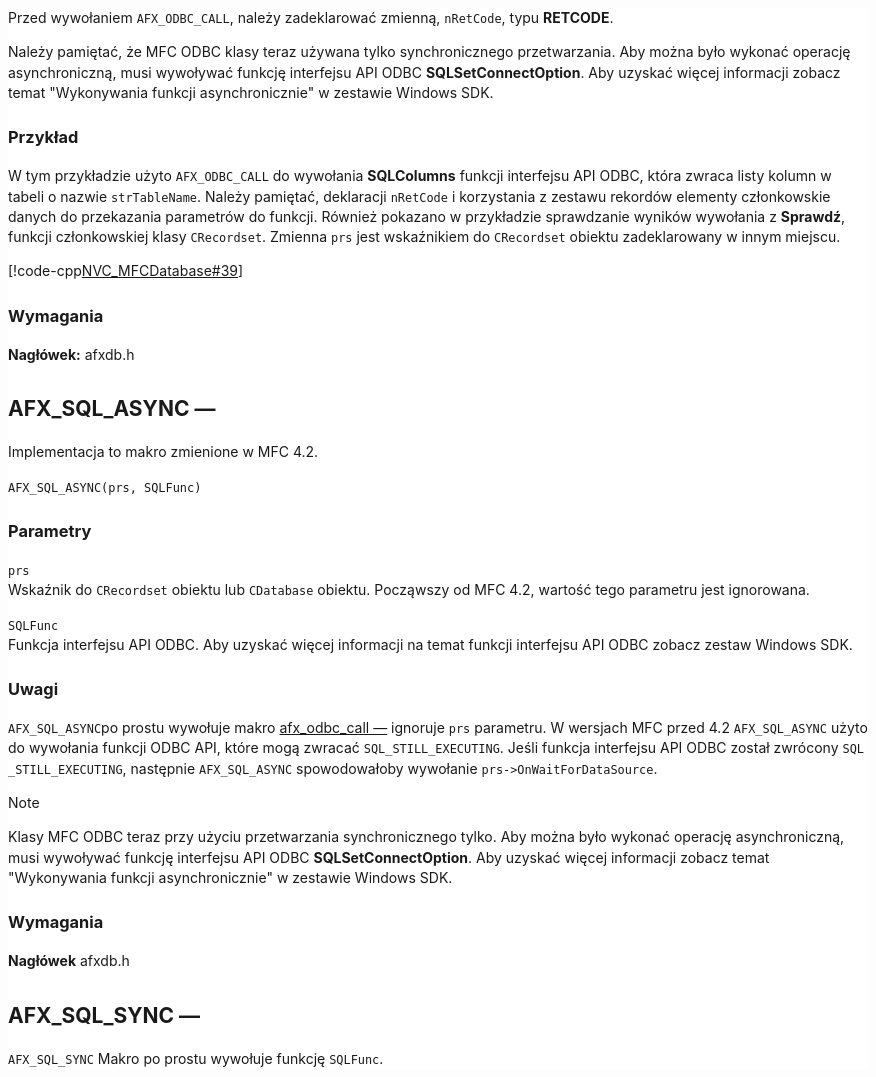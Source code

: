  Przed wywołaniem `AFX_ODBC_CALL`, należy zadeklarować zmienną, `nRetCode`, typu **RETCODE**.  
  
 Należy pamiętać, że MFC ODBC klasy teraz używana tylko synchronicznego przetwarzania. Aby można było wykonać operację asynchroniczną, musi wywoływać funkcję interfejsu API ODBC **SQLSetConnectOption**. Aby uzyskać więcej informacji zobacz temat "Wykonywania funkcji asynchronicznie" w zestawie Windows SDK.  

  
### <a name="example"></a>Przykład  
 W tym przykładzie użyto `AFX_ODBC_CALL` do wywołania **SQLColumns** funkcji interfejsu API ODBC, która zwraca listy kolumn w tabeli o nazwie `strTableName`. Należy pamiętać, deklaracji `nRetCode` i korzystania z zestawu rekordów elementy członkowskie danych do przekazania parametrów do funkcji. Również pokazano w przykładzie sprawdzanie wyników wywołania z **Sprawdź**, funkcji członkowskiej klasy `CRecordset`. Zmienna `prs` jest wskaźnikiem do `CRecordset` obiektu zadeklarowany w innym miejscu.  
  
 [!code-cpp[NVC_MFCDatabase#39](../../mfc/codesnippet/cpp/database-macros-and-globals_1.cpp)]  

### <a name="requirements"></a>Wymagania  
 **Nagłówek:** afxdb.h  

##  <a name="afx_sql_async"></a>AFX_SQL_ASYNC —  
 Implementacja to makro zmienione w MFC 4.2.  
  
```   
AFX_SQL_ASYNC(prs, SQLFunc)   
```  
  
### <a name="parameters"></a>Parametry  
 `prs`  
 Wskaźnik do `CRecordset` obiektu lub `CDatabase` obiektu. Począwszy od MFC 4.2, wartość tego parametru jest ignorowana.  
  
 `SQLFunc`  
 Funkcja interfejsu API ODBC. Aby uzyskać więcej informacji na temat funkcji interfejsu API ODBC zobacz zestaw Windows SDK.  
  
### <a name="remarks"></a>Uwagi  
 `AFX_SQL_ASYNC`po prostu wywołuje makro [afx_odbc_call —](#afx_odbc_call) ignoruje `prs` parametru. W wersjach MFC przed 4.2 `AFX_SQL_ASYNC` użyto do wywołania funkcji ODBC API, które mogą zwracać `SQL_STILL_EXECUTING`. Jeśli funkcja interfejsu API ODBC został zwrócony `SQL_STILL_EXECUTING`, następnie `AFX_SQL_ASYNC` spowodowałoby wywołanie `prs->OnWaitForDataSource`.  
  
> [!NOTE]
>  Klasy MFC ODBC teraz przy użyciu przetwarzania synchronicznego tylko. Aby można było wykonać operację asynchroniczną, musi wywoływać funkcję interfejsu API ODBC **SQLSetConnectOption**. Aby uzyskać więcej informacji zobacz temat "Wykonywania funkcji asynchronicznie" w zestawie Windows SDK.  
  
### <a name="requirements"></a>Wymagania  
  **Nagłówek** afxdb.h  
  
##  <a name="afx_sql_sync"></a>AFX_SQL_SYNC —  
 `AFX_SQL_SYNC` Makro po prostu wywołuje funkcję `SQLFunc`.  
  